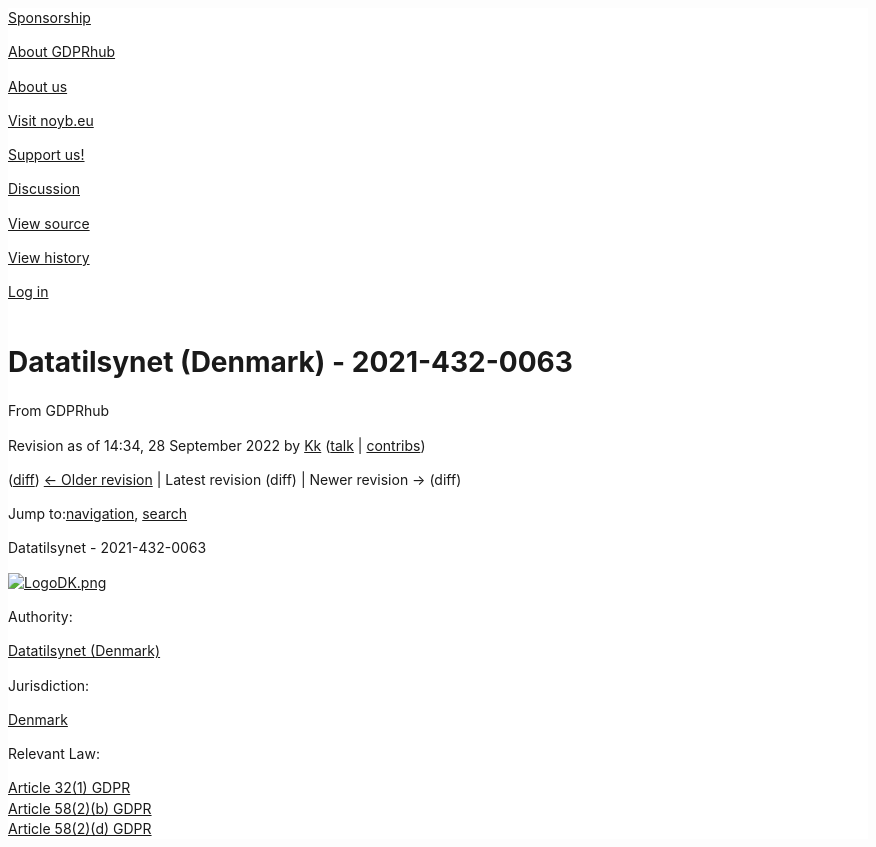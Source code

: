 [Sponsorship](/index.php?title=GDPRhub_Sponsorship)

[About GDPRhub](#)

[About us](/index.php?title=About_GDPRhub)

[Visit noyb.eu](https://www.noyb.eu)

[Support us!](https://www.noyb.eu/support)

[](# "Page tools")

[Discussion](/index.php?title=Talk:Datatilsynet_\(Denmark\)_-_2021-432-0063&action=edit&redlink=1 "Discussion about the content page (page does not exist) [t]")

[View source](/index.php?title=Datatilsynet_\(Denmark\)_-_2021-432-0063&action=edit "This page is protected.
You can view its source [e]")

[View history](/index.php?title=Datatilsynet_\(Denmark\)_-_2021-432-0063&action=history "Past revisions of this page [h]")

[](# "You are not logged in.")

[Log in](/index.php?title=Special:UserLogin&returnto=Datatilsynet+%28Denmark%29+-+2021-432-0063&returntoquery=oldid%3D28321 "You are encouraged to log in; however, it is not mandatory [o]")

# Datatilsynet (Denmark) - 2021-432-0063

From GDPRhub

Revision as of 14:34, 28 September 2022 by [Kk](/index.php?title=User:Kk&action=edit&redlink=1 "User:Kk (page does not exist)") ([talk](/index.php?title=User_talk:Kk&action=edit&redlink=1 "User talk:Kk (page does not exist)") | [contribs](/index.php?title=Special:Contributions/Kk "Special:Contributions/Kk"))

([diff](/index.php?title=Datatilsynet_\(Denmark\)_-_2021-432-0063&diff=prev&oldid=28321 "Datatilsynet (Denmark) - 2021-432-0063")) [← Older revision](/index.php?title=Datatilsynet_\(Denmark\)_-_2021-432-0063&direction=prev&oldid=28321 "Datatilsynet (Denmark) - 2021-432-0063") | Latest revision (diff) | Newer revision → (diff)

Jump to:[navigation](#mw-navigation), [search](#p-search)

Datatilsynet - 2021-432-0063

[![LogoDK.png](/images/thumb/b/b2/LogoDK.png/250px-LogoDK.png)](/index.php?title=File:LogoDK.png)

Authority:

[Datatilsynet (Denmark)](/index.php?title=Datatilsynet_\(Denmark\) "Datatilsynet (Denmark)")

Jurisdiction:

[Denmark](/index.php?title=Category:Denmark "Category:Denmark")

Relevant Law:

[Article 32(1) GDPR](/index.php?title=Article_32_GDPR#1 "Article 32 GDPR")  
[Article 58(2)(b) GDPR](/index.php?title=Article_58_GDPR#2b "Article 58 GDPR")  
[Article 58(2)(d) GDPR](/index.php?title=Article_58_GDPR#2d "Article 58 GDPR")
